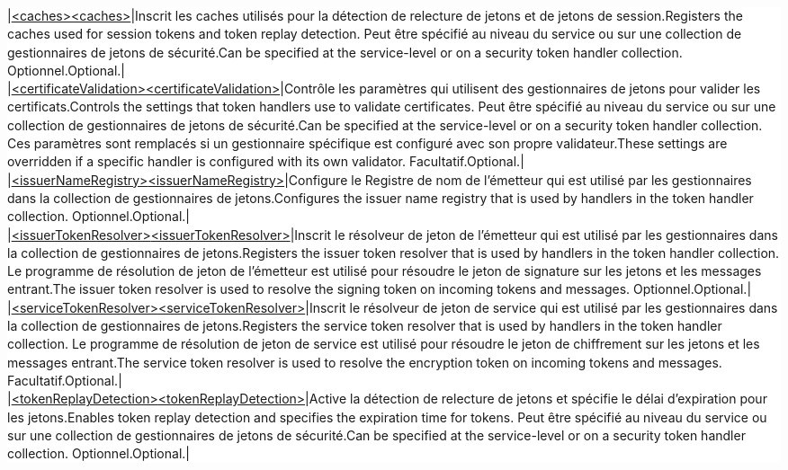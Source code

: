 |[<span data-ttu-id="51c9e-130">\<caches></span><span class="sxs-lookup"><span data-stu-id="51c9e-130">\<caches></span></span>](../../../../../docs/framework/configure-apps/file-schema/windows-identity-foundation/caches.md)|<span data-ttu-id="51c9e-131">Inscrit les caches utilisés pour la détection de relecture de jetons et de jetons de session.</span><span class="sxs-lookup"><span data-stu-id="51c9e-131">Registers the caches used for session tokens and token replay detection.</span></span> <span data-ttu-id="51c9e-132">Peut être spécifié au niveau du service ou sur une collection de gestionnaires de jetons de sécurité.</span><span class="sxs-lookup"><span data-stu-id="51c9e-132">Can be specified at the service-level or on a security token handler collection.</span></span> <span data-ttu-id="51c9e-133">Optionnel.</span><span class="sxs-lookup"><span data-stu-id="51c9e-133">Optional.</span></span>|  
|[<span data-ttu-id="51c9e-134">\<certificateValidation></span><span class="sxs-lookup"><span data-stu-id="51c9e-134">\<certificateValidation></span></span>](../../../../../docs/framework/configure-apps/file-schema/windows-identity-foundation/certificatevalidation.md)|<span data-ttu-id="51c9e-135">Contrôle les paramètres qui utilisent des gestionnaires de jetons pour valider les certificats.</span><span class="sxs-lookup"><span data-stu-id="51c9e-135">Controls the settings that token handlers use to validate certificates.</span></span> <span data-ttu-id="51c9e-136">Peut être spécifié au niveau du service ou sur une collection de gestionnaires de jetons de sécurité.</span><span class="sxs-lookup"><span data-stu-id="51c9e-136">Can be specified at the service-level or on a security token handler collection.</span></span> <span data-ttu-id="51c9e-137">Ces paramètres sont remplacés si un gestionnaire spécifique est configuré avec son propre validateur.</span><span class="sxs-lookup"><span data-stu-id="51c9e-137">These settings are overridden if a specific handler is configured with its own validator.</span></span> <span data-ttu-id="51c9e-138">Facultatif.</span><span class="sxs-lookup"><span data-stu-id="51c9e-138">Optional.</span></span>|  
|[<span data-ttu-id="51c9e-139">\<issuerNameRegistry></span><span class="sxs-lookup"><span data-stu-id="51c9e-139">\<issuerNameRegistry></span></span>](../../../../../docs/framework/configure-apps/file-schema/windows-identity-foundation/issuernameregistry.md)|<span data-ttu-id="51c9e-140">Configure le Registre de nom de l’émetteur qui est utilisé par les gestionnaires dans la collection de gestionnaires de jetons.</span><span class="sxs-lookup"><span data-stu-id="51c9e-140">Configures the issuer name registry that is used by handlers in the token handler collection.</span></span> <span data-ttu-id="51c9e-141">Optionnel.</span><span class="sxs-lookup"><span data-stu-id="51c9e-141">Optional.</span></span>|  
|[<span data-ttu-id="51c9e-142">\<issuerTokenResolver></span><span class="sxs-lookup"><span data-stu-id="51c9e-142">\<issuerTokenResolver></span></span>](../../../../../docs/framework/configure-apps/file-schema/windows-identity-foundation/issuertokenresolver.md)|<span data-ttu-id="51c9e-143">Inscrit le résolveur de jeton de l’émetteur qui est utilisé par les gestionnaires dans la collection de gestionnaires de jetons.</span><span class="sxs-lookup"><span data-stu-id="51c9e-143">Registers the issuer token resolver that is used by handlers in the token handler collection.</span></span> <span data-ttu-id="51c9e-144">Le programme de résolution de jeton de l’émetteur est utilisé pour résoudre le jeton de signature sur les jetons et les messages entrant.</span><span class="sxs-lookup"><span data-stu-id="51c9e-144">The issuer token resolver is used to resolve the signing token on incoming tokens and messages.</span></span> <span data-ttu-id="51c9e-145">Optionnel.</span><span class="sxs-lookup"><span data-stu-id="51c9e-145">Optional.</span></span>|  
|[<span data-ttu-id="51c9e-146">\<serviceTokenResolver></span><span class="sxs-lookup"><span data-stu-id="51c9e-146">\<serviceTokenResolver></span></span>](../../../../../docs/framework/configure-apps/file-schema/windows-identity-foundation/servicetokenresolver.md)|<span data-ttu-id="51c9e-147">Inscrit le résolveur de jeton de service qui est utilisé par les gestionnaires dans la collection de gestionnaires de jetons.</span><span class="sxs-lookup"><span data-stu-id="51c9e-147">Registers the service token resolver that is used by handlers in the token handler collection.</span></span> <span data-ttu-id="51c9e-148">Le programme de résolution de jeton de service est utilisé pour résoudre le jeton de chiffrement sur les jetons et les messages entrant.</span><span class="sxs-lookup"><span data-stu-id="51c9e-148">The service token resolver is used to resolve the encryption token on incoming tokens and messages.</span></span> <span data-ttu-id="51c9e-149">Facultatif.</span><span class="sxs-lookup"><span data-stu-id="51c9e-149">Optional.</span></span>|  
|[<span data-ttu-id="51c9e-150">\<tokenReplayDetection></span><span class="sxs-lookup"><span data-stu-id="51c9e-150">\<tokenReplayDetection></span></span>](../../../../../docs/framework/configure-apps/file-schema/windows-identity-foundation/tokenreplaydetection.md)|<span data-ttu-id="51c9e-151">Active la détection de relecture de jetons et spécifie le délai d’expiration pour les jetons.</span><span class="sxs-lookup"><span data-stu-id="51c9e-151">Enables token replay detection and specifies the expiration time for tokens.</span></span> <span data-ttu-id="51c9e-152">Peut être spécifié au niveau du service ou sur une collection de gestionnaires de jetons de sécurité.</span><span class="sxs-lookup"><span data-stu-id="51c9e-152">Can be specified at the service-level or on a security token handler collection.</span></span> <span data-ttu-id="51c9e-153">Optionnel.</span><span class="sxs-lookup"><span data-stu-id="51c9e-153">Optional.</span></span>|  
  